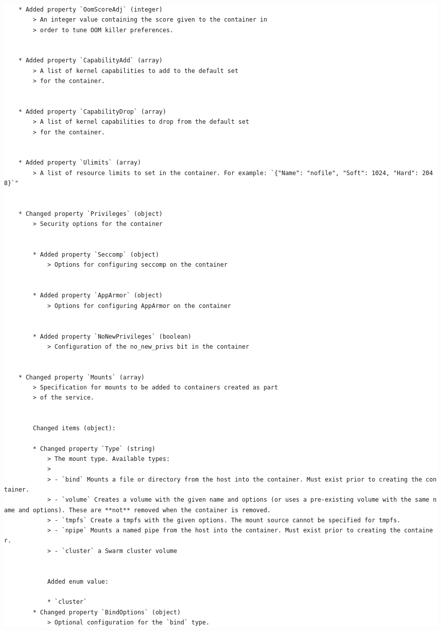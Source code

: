 
        * Added property `OomScoreAdj` (integer)
            > An integer value containing the score given to the container in
            > order to tune OOM killer preferences.


        * Added property `CapabilityAdd` (array)
            > A list of kernel capabilities to add to the default set
            > for the container.


        * Added property `CapabilityDrop` (array)
            > A list of kernel capabilities to drop from the default set
            > for the container.


        * Added property `Ulimits` (array)
            > A list of resource limits to set in the container. For example: `{"Name": "nofile", "Soft": 1024, "Hard": 2048}`"


        * Changed property `Privileges` (object)
            > Security options for the container


            * Added property `Seccomp` (object)
                > Options for configuring seccomp on the container


            * Added property `AppArmor` (object)
                > Options for configuring AppArmor on the container


            * Added property `NoNewPrivileges` (boolean)
                > Configuration of the no_new_privs bit in the container


        * Changed property `Mounts` (array)
            > Specification for mounts to be added to containers created as part
            > of the service.


            Changed items (object):

            * Changed property `Type` (string)
                > The mount type. Available types:
                > 
                > - `bind` Mounts a file or directory from the host into the container. Must exist prior to creating the container.
                > - `volume` Creates a volume with the given name and options (or uses a pre-existing volume with the same name and options). These are **not** removed when the container is removed.
                > - `tmpfs` Create a tmpfs with the given options. The mount source cannot be specified for tmpfs.
                > - `npipe` Mounts a named pipe from the host into the container. Must exist prior to creating the container.
                > - `cluster` a Swarm cluster volume


                Added enum value:

                * `cluster`
            * Changed property `BindOptions` (object)
                > Optional configuration for the `bind` type.
